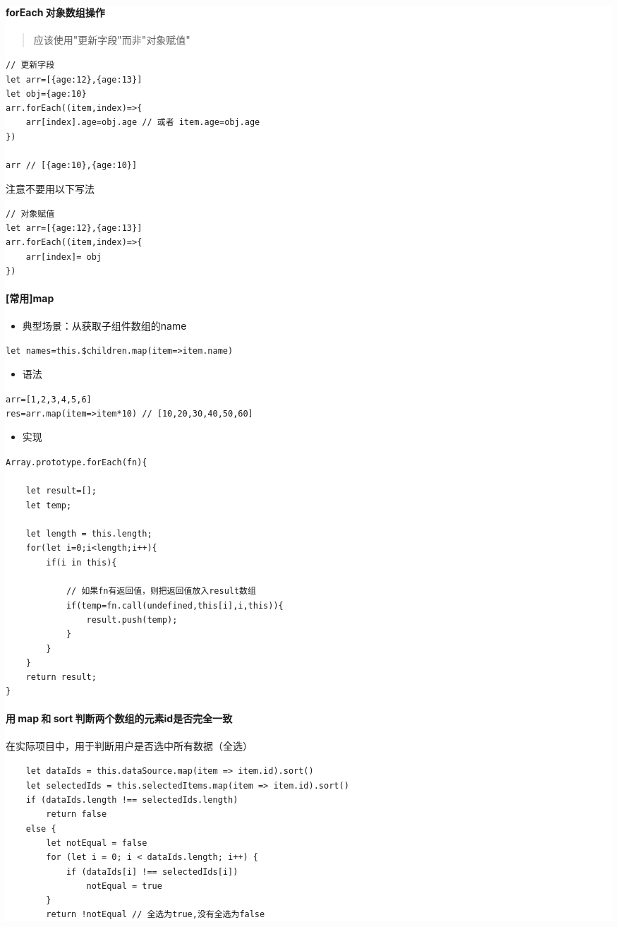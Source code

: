 #### forEach 对象数组操作
> 应该使用"更新字段"而非"对象赋值"
```
// 更新字段
let arr=[{age:12},{age:13}]
let obj={age:10}
arr.forEach((item,index)=>{
    arr[index].age=obj.age // 或者 item.age=obj.age 
})

arr // [{age:10},{age:10}]
```
注意不要用以下写法
```
// 对象赋值
let arr=[{age:12},{age:13}]
arr.forEach((item,index)=>{
    arr[index]= obj
})
```

#### [常用]map
* 典型场景：从获取子组件数组的name
```
let names=this.$children.map(item=>item.name)
```
* 语法
```
arr=[1,2,3,4,5,6]
res=arr.map(item=>item*10) // [10,20,30,40,50,60]
```
* 实现
```
Array.prototype.forEach(fn){

    let result=[];
    let temp;

    let length = this.length;
    for(let i=0;i<length;i++){
        if(i in this){

            // 如果fn有返回值，则把返回值放入result数组
            if(temp=fn.call(undefined,this[i],i,this)){
                result.push(temp);
            }
        }
    }
    return result;
}
```
#### 用 map 和 sort 判断两个数组的元素id是否完全一致
在实际项目中，用于判断用户是否选中所有数据（全选）
```
    let dataIds = this.dataSource.map(item => item.id).sort()
    let selectedIds = this.selectedItems.map(item => item.id).sort()
    if (dataIds.length !== selectedIds.length)
        return false
    else {
        let notEqual = false
        for (let i = 0; i < dataIds.length; i++) {
            if (dataIds[i] !== selectedIds[i])
                notEqual = true
        }
        return !notEqual // 全选为true,没有全选为false
```